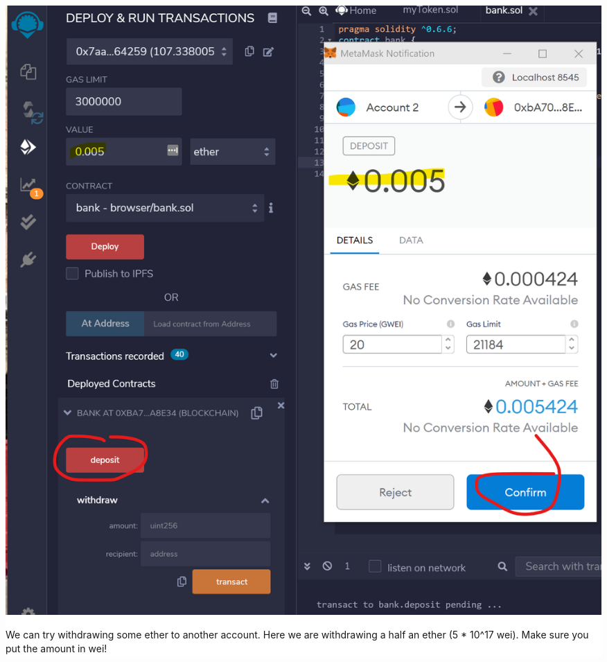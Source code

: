   ![remix_11.png](Images/remix_11.png)

We can try withdrawing some ether to another account. Here we are withdrawing a half an ether (5 * 10^17 wei). Make sure you put the amount in wei!

